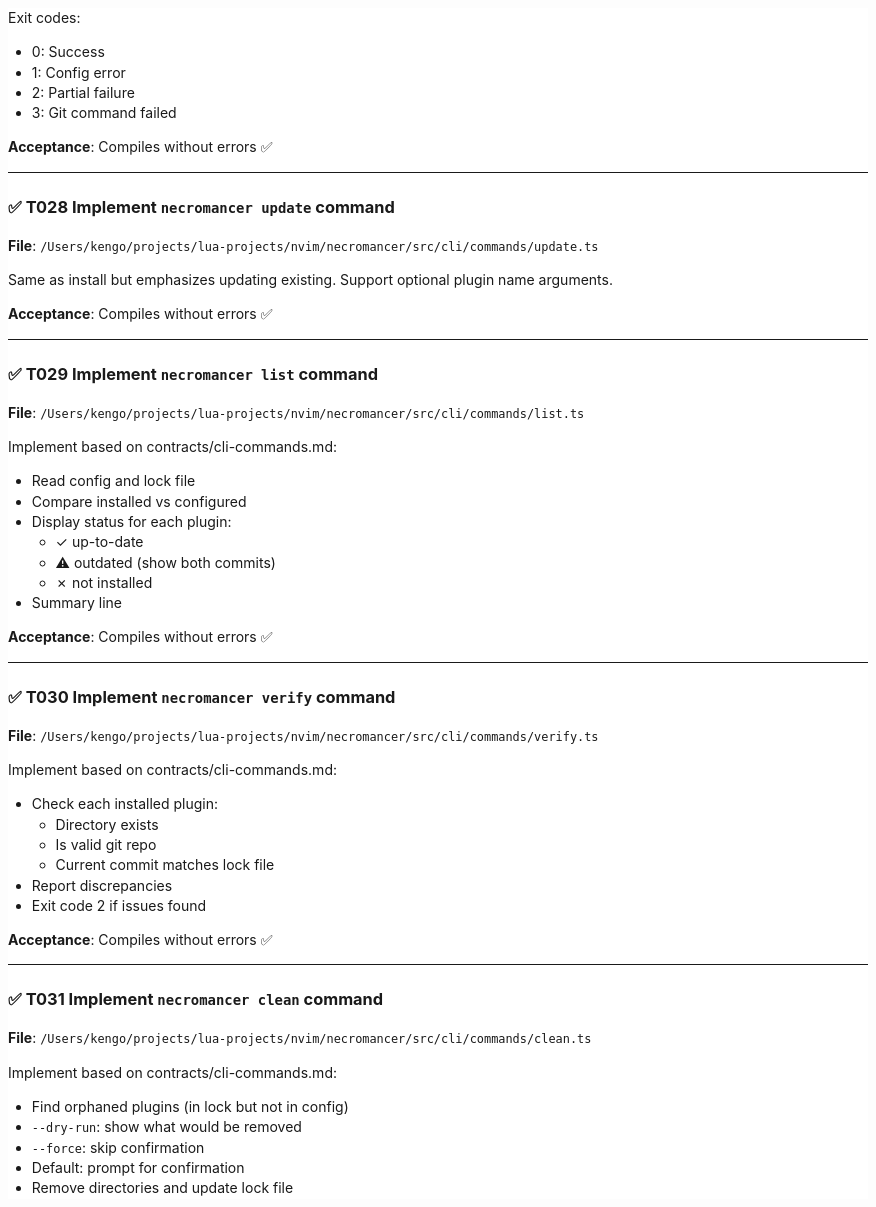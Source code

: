 Exit codes:
- 0: Success
- 1: Config error
- 2: Partial failure
- 3: Git command failed

**Acceptance**: Compiles without errors ✅

---

### ✅ T028 Implement `necromancer update` command
**File**: `/Users/kengo/projects/lua-projects/nvim/necromancer/src/cli/commands/update.ts`

Same as install but emphasizes updating existing.
Support optional plugin name arguments.

**Acceptance**: Compiles without errors ✅

---

### ✅ T029 Implement `necromancer list` command
**File**: `/Users/kengo/projects/lua-projects/nvim/necromancer/src/cli/commands/list.ts`

Implement based on contracts/cli-commands.md:
- Read config and lock file
- Compare installed vs configured
- Display status for each plugin:
  - ✓ up-to-date
  - ⚠ outdated (show both commits)
  - ✗ not installed
- Summary line

**Acceptance**: Compiles without errors ✅

---

### ✅ T030 Implement `necromancer verify` command
**File**: `/Users/kengo/projects/lua-projects/nvim/necromancer/src/cli/commands/verify.ts`

Implement based on contracts/cli-commands.md:
- Check each installed plugin:
  - Directory exists
  - Is valid git repo
  - Current commit matches lock file
- Report discrepancies
- Exit code 2 if issues found

**Acceptance**: Compiles without errors ✅

---

### ✅ T031 Implement `necromancer clean` command
**File**: `/Users/kengo/projects/lua-projects/nvim/necromancer/src/cli/commands/clean.ts`

Implement based on contracts/cli-commands.md:
- Find orphaned plugins (in lock but not in config)
- `--dry-run`: show what would be removed
- `--force`: skip confirmation
- Default: prompt for confirmation
- Remove directories and update lock file
